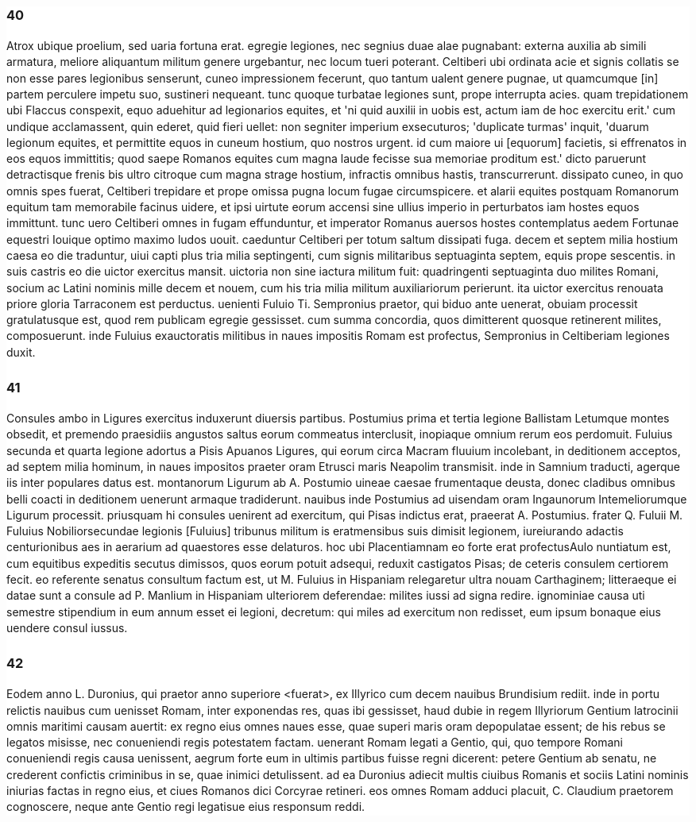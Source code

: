 ### 40 

 Atrox ubique proelium, sed uaria fortuna erat. egregie legiones, nec segnius duae alae pugnabant: externa auxilia ab simili armatura, meliore aliquantum militum genere urgebantur, nec locum tueri poterant. Celtiberi ubi ordinata acie et signis collatis se non esse pares legionibus senserunt, cuneo impressionem fecerunt, quo tantum ualent genere pugnae, ut quamcumque [in] partem perculere impetu suo, sustineri nequeant. tunc quoque turbatae legiones sunt, prope interrupta acies. quam trepidationem ubi Flaccus conspexit, equo aduehitur ad legionarios equites, et 'ni quid auxilii in uobis est, actum iam de hoc exercitu erit.' cum undique acclamassent, quin ederet, quid fieri uellet: non segniter imperium exsecuturos; 'duplicate turmas' inquit, 'duarum legionum equites, et permittite equos in cuneum hostium, quo nostros urgent. id cum maiore ui [equorum] facietis, si effrenatos in eos equos immittitis; quod saepe Romanos equites cum magna laude fecisse sua memoriae proditum est.' dicto paruerunt detractisque frenis bis ultro citroque cum magna strage hostium, infractis omnibus hastis, transcurrerunt. dissipato cuneo, in quo omnis spes fuerat, Celtiberi trepidare et prope omissa pugna locum fugae circumspicere. et alarii equites postquam Romanorum equitum tam memorabile facinus uidere, et ipsi uirtute eorum accensi sine ullius imperio in perturbatos iam hostes equos immittunt. tunc uero Celtiberi omnes in fugam effunduntur, et imperator Romanus auersos hostes contemplatus aedem Fortunae equestri Iouique optimo maximo ludos uouit. caeduntur Celtiberi per totum saltum dissipati fuga. decem et septem milia hostium caesa eo die traduntur, uiui capti plus tria milia septingenti, cum signis militaribus septuaginta septem, equis prope sescentis. in suis castris eo die uictor exercitus mansit. uictoria non sine iactura militum fuit: quadringenti septuaginta duo milites Romani, socium ac Latini nominis mille decem et nouem, cum his tria milia militum auxiliariorum perierunt. ita uictor exercitus renouata priore gloria Tarraconem est perductus. uenienti Fuluio Ti. Sempronius praetor, qui biduo ante uenerat, obuiam processit gratulatusque est, quod rem publicam egregie gessisset. cum summa concordia, quos dimitterent quosque retinerent milites, composuerunt. inde Fuluius exauctoratis militibus in naues impositis Romam est profectus, Sempronius in Celtiberiam legiones duxit.  

### 41 

 Consules ambo in Ligures exercitus induxerunt diuersis partibus. Postumius prima et tertia legione Ballistam Letumque montes obsedit, et premendo praesidiis angustos saltus eorum commeatus interclusit, inopiaque omnium rerum eos perdomuit. Fuluius secunda et quarta legione adortus a Pisis Apuanos Ligures, qui eorum circa Macram fluuium incolebant, in deditionem acceptos, ad septem milia hominum, in naues impositos praeter oram Etrusci maris Neapolim transmisit. inde in Samnium traducti, agerque iis inter populares datus est. montanorum Ligurum ab A. Postumio uineae caesae frumentaque deusta, donec cladibus omnibus belli coacti in deditionem uenerunt armaque tradiderunt. nauibus inde Postumius ad uisendam oram Ingaunorum Intemeliorumque Ligurum processit. priusquam hi consules uenirent ad exercitum, qui Pisas indictus erat, praeerat A. Postumius. frater Q. Fuluii M. Fuluius Nobilior&#151;secundae legionis [Fuluius] tribunus militum is erat&#151;mensibus suis dimisit legionem, iureiurando adactis centurionibus aes in aerarium ad quaestores esse delaturos. hoc ubi Placentiam&#151;nam eo forte erat profectus&#151;Aulo nuntiatum est, cum equitibus expeditis secutus dimissos, quos eorum potuit adsequi, reduxit castigatos Pisas; de ceteris consulem certiorem fecit. eo referente senatus consultum factum est, ut M. Fuluius in Hispaniam relegaretur ultra nouam Carthaginem; litteraeque ei datae sunt a consule ad P. Manlium in Hispaniam ulteriorem deferendae: milites iussi ad signa redire. ignominiae causa uti semestre stipendium in eum annum esset ei legioni, decretum: qui miles ad exercitum non redisset, eum ipsum bonaque eius uendere consul iussus.  

### 42 

 Eodem anno L. Duronius, qui praetor anno superiore &lt;fuerat&gt;, ex Illyrico cum decem nauibus Brundisium rediit. inde in portu relictis nauibus cum uenisset Romam, inter exponendas res, quas ibi gessisset, haud dubie in regem Illyriorum Gentium latrocinii omnis maritimi causam auertit: ex regno eius omnes naues esse, quae superi maris oram depopulatae essent; de his rebus se legatos misisse, nec conueniendi regis potestatem factam. uenerant Romam legati a Gentio, qui, quo tempore Romani conueniendi regis causa uenissent, aegrum forte eum in ultimis partibus fuisse regni dicerent: petere Gentium ab senatu, ne crederent confictis criminibus in se, quae inimici detulissent. ad ea Duronius adiecit multis ciuibus Romanis et sociis Latini nominis iniurias factas in regno eius, et ciues Romanos dici Corcyrae retineri. eos omnes Romam adduci placuit, C. Claudium praetorem cognoscere, neque ante Gentio regi legatisue eius responsum reddi.  
